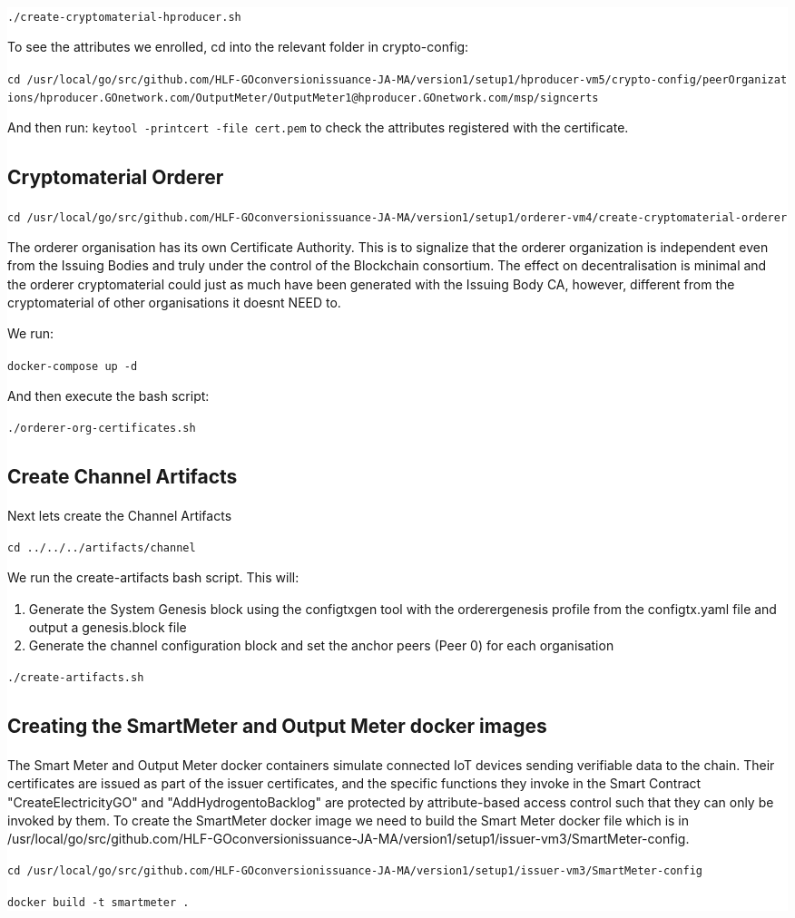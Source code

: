 `./create-cryptomaterial-hproducer.sh`

To see the attributes we enrolled, cd into the relevant folder in crypto-config:

`cd /usr/local/go/src/github.com/HLF-GOconversionissuance-JA-MA/version1/setup1/hproducer-vm5/crypto-config/peerOrganizations/hproducer.GOnetwork.com/OutputMeter/OutputMeter1@hproducer.GOnetwork.com/msp/signcerts`

And then run: `keytool -printcert -file cert.pem`
to check the attributes registered with the certificate.

## Cryptomaterial Orderer

`cd /usr/local/go/src/github.com/HLF-GOconversionissuance-JA-MA/version1/setup1/orderer-vm4/create-cryptomaterial-orderer`

The orderer organisation has its own Certificate Authority. This is to signalize that the orderer organization is independent even from the Issuing Bodies and truly under the control of the Blockchain consortium. The effect on decentralisation is minimal and the orderer cryptomaterial could just as much have been generated with the Issuing Body CA, however, different from the cryptomaterial of other organisations it doesnt NEED to.

We run:

`docker-compose up -d`

And then execute the bash script:

`./orderer-org-certificates.sh`

## Create Channel Artifacts

Next lets create the Channel Artifacts

`cd ../../../artifacts/channel`

We run the create-artifacts bash script. This will:

1. Generate the System Genesis block using the configtxgen tool with the orderergenesis profile from the configtx.yaml file and output a genesis.block file
2. Generate the channel configuration block and set the anchor peers (Peer 0) for each organisation

`./create-artifacts.sh`

## Creating the SmartMeter and Output Meter docker images

The Smart Meter and Output Meter docker containers simulate connected IoT devices sending verifiable data to the chain. Their certificates are issued as part of the issuer certificates, and the specific functions they invoke in the Smart Contract "CreateElectricityGO" and "AddHydrogentoBacklog" are protected by attribute-based access control such that they can only be invoked by them. To create the SmartMeter docker image we need to build the Smart Meter docker file which is in /usr/local/go/src/github.com/HLF-GOconversionissuance-JA-MA/version1/setup1/issuer-vm3/SmartMeter-config. 

`cd /usr/local/go/src/github.com/HLF-GOconversionissuance-JA-MA/version1/setup1/issuer-vm3/SmartMeter-config`

`docker build -t smartmeter .`
